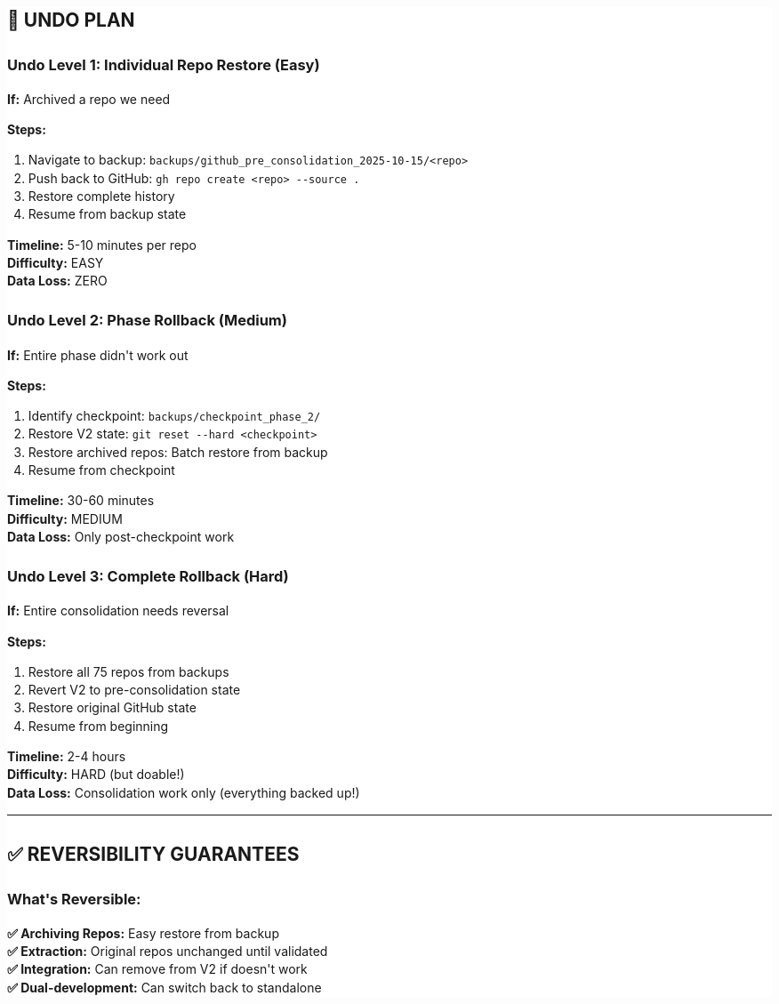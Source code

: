 ## 🔄 UNDO PLAN

### Undo Level 1: Individual Repo Restore (Easy)

**If:** Archived a repo we need

**Steps:**
1. Navigate to backup: `backups/github_pre_consolidation_2025-10-15/<repo>`
2. Push back to GitHub: `gh repo create <repo> --source .`
3. Restore complete history
4. Resume from backup state

**Timeline:** 5-10 minutes per repo  
**Difficulty:** EASY  
**Data Loss:** ZERO

### Undo Level 2: Phase Rollback (Medium)

**If:** Entire phase didn't work out

**Steps:**
1. Identify checkpoint: `backups/checkpoint_phase_2/`
2. Restore V2 state: `git reset --hard <checkpoint>`
3. Restore archived repos: Batch restore from backup
4. Resume from checkpoint

**Timeline:** 30-60 minutes  
**Difficulty:** MEDIUM  
**Data Loss:** Only post-checkpoint work

### Undo Level 3: Complete Rollback (Hard)

**If:** Entire consolidation needs reversal

**Steps:**
1. Restore all 75 repos from backups
2. Revert V2 to pre-consolidation state
3. Restore original GitHub state
4. Resume from beginning

**Timeline:** 2-4 hours  
**Difficulty:** HARD (but doable!)  
**Data Loss:** Consolidation work only (everything backed up!)

---

## ✅ REVERSIBILITY GUARANTEES

### What's Reversible:

**✅ Archiving Repos:** Easy restore from backup  
**✅ Extraction:** Original repos unchanged until validated  
**✅ Integration:** Can remove from V2 if doesn't work  
**✅ Dual-development:** Can switch back to standalone
